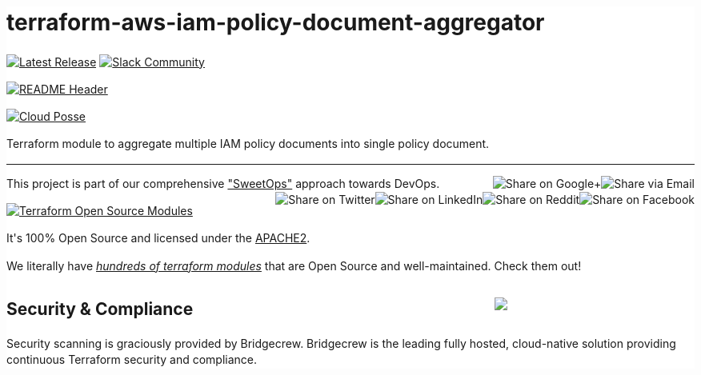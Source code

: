 
# terraform-aws-iam-policy-document-aggregator

 [![Latest Release](https://img.shields.io/github/release/cloudposse/terraform-aws-iam-policy-document-aggregator.svg)](https://github.com/cloudposse/terraform-aws-iam-policy-document-aggregator/releases/latest) [![Slack Community](https://slack.cloudposse.com/badge.svg)](https://slack.cloudposse.com)


[![README Header][readme_header_img]][readme_header_link]

[![Cloud Posse][logo]](https://cpco.io/homepage)



Terraform module to aggregate multiple IAM policy documents into single policy document.


---

This project is part of our comprehensive ["SweetOps"](https://cpco.io/sweetops) approach towards DevOps.
[<img align="right" title="Share via Email" src="https://docs.cloudposse.com/images/ionicons/ios-email-outline-2.0.1-16x16-999999.svg"/>][share_email]
[<img align="right" title="Share on Google+" src="https://docs.cloudposse.com/images/ionicons/social-googleplus-outline-2.0.1-16x16-999999.svg" />][share_googleplus]
[<img align="right" title="Share on Facebook" src="https://docs.cloudposse.com/images/ionicons/social-facebook-outline-2.0.1-16x16-999999.svg" />][share_facebook]
[<img align="right" title="Share on Reddit" src="https://docs.cloudposse.com/images/ionicons/social-reddit-outline-2.0.1-16x16-999999.svg" />][share_reddit]
[<img align="right" title="Share on LinkedIn" src="https://docs.cloudposse.com/images/ionicons/social-linkedin-outline-2.0.1-16x16-999999.svg" />][share_linkedin]
[<img align="right" title="Share on Twitter" src="https://docs.cloudposse.com/images/ionicons/social-twitter-outline-2.0.1-16x16-999999.svg" />][share_twitter]


[![Terraform Open Source Modules](https://docs.cloudposse.com/images/terraform-open-source-modules.svg)][terraform_modules]



It's 100% Open Source and licensed under the [APACHE2](LICENSE).







We literally have [*hundreds of terraform modules*][terraform_modules] that are Open Source and well-maintained. Check them out!







## Security & Compliance [<img src="https://cloudposse.com/wp-content/uploads/2020/11/bridgecrew.svg" width="250" align="right" />](https://bridgecrew.io/)

Security scanning is graciously provided by Bridgecrew. Bridgecrew is the leading fully hosted, cloud-native solution providing continuous Terraform security and compliance.


  [goruha_homepage]: https://github.com/goruha
  [goruha_avatar]: https://img.cloudposse.com/150x150/https://github.com/goruha.png
  [maximmi_homepage]: https://github.com/maximmi
  [maximmi_avatar]: https://img.cloudposse.com/150x150/https://github.com/maximmi.png
  [osterman_homepage]: https://github.com/osterman
  [osterman_avatar]: https://img.cloudposse.com/150x150/https://github.com/osterman.png
  [aknysh_homepage]: https://github.com/aknysh
  [aknysh_avatar]: https://img.cloudposse.com/150x150/https://github.com/aknysh.png
  [logo]: https://cloudposse.com/logo-300x69.svg
  [docs]: https://cpco.io/docs?utm_source=github&utm_medium=readme&utm_campaign=cloudposse/terraform-aws-iam-policy-document-aggregator&utm_content=docs
  [website]: https://cpco.io/homepage?utm_source=github&utm_medium=readme&utm_campaign=cloudposse/terraform-aws-iam-policy-document-aggregator&utm_content=website
  [github]: https://cpco.io/github?utm_source=github&utm_medium=readme&utm_campaign=cloudposse/terraform-aws-iam-policy-document-aggregator&utm_content=github
  [jobs]: https://cpco.io/jobs?utm_source=github&utm_medium=readme&utm_campaign=cloudposse/terraform-aws-iam-policy-document-aggregator&utm_content=jobs
  [hire]: https://cpco.io/hire?utm_source=github&utm_medium=readme&utm_campaign=cloudposse/terraform-aws-iam-policy-document-aggregator&utm_content=hire
  [slack]: https://cpco.io/slack?utm_source=github&utm_medium=readme&utm_campaign=cloudposse/terraform-aws-iam-policy-document-aggregator&utm_content=slack
  [linkedin]: https://cpco.io/linkedin?utm_source=github&utm_medium=readme&utm_campaign=cloudposse/terraform-aws-iam-policy-document-aggregator&utm_content=linkedin
  [twitter]: https://cpco.io/twitter?utm_source=github&utm_medium=readme&utm_campaign=cloudposse/terraform-aws-iam-policy-document-aggregator&utm_content=twitter
  [testimonial]: https://cpco.io/leave-testimonial?utm_source=github&utm_medium=readme&utm_campaign=cloudposse/terraform-aws-iam-policy-document-aggregator&utm_content=testimonial
  [office_hours]: https://cloudposse.com/office-hours?utm_source=github&utm_medium=readme&utm_campaign=cloudposse/terraform-aws-iam-policy-document-aggregator&utm_content=office_hours
  [newsletter]: https://cpco.io/newsletter?utm_source=github&utm_medium=readme&utm_campaign=cloudposse/terraform-aws-iam-policy-document-aggregator&utm_content=newsletter
  [discourse]: https://ask.sweetops.com/?utm_source=github&utm_medium=readme&utm_campaign=cloudposse/terraform-aws-iam-policy-document-aggregator&utm_content=discourse
  [email]: https://cpco.io/email?utm_source=github&utm_medium=readme&utm_campaign=cloudposse/terraform-aws-iam-policy-document-aggregator&utm_content=email
  [commercial_support]: https://cpco.io/commercial-support?utm_source=github&utm_medium=readme&utm_campaign=cloudposse/terraform-aws-iam-policy-document-aggregator&utm_content=commercial_support
  [we_love_open_source]: https://cpco.io/we-love-open-source?utm_source=github&utm_medium=readme&utm_campaign=cloudposse/terraform-aws-iam-policy-document-aggregator&utm_content=we_love_open_source
  [terraform_modules]: https://cpco.io/terraform-modules?utm_source=github&utm_medium=readme&utm_campaign=cloudposse/terraform-aws-iam-policy-document-aggregator&utm_content=terraform_modules
  [readme_header_img]: https://cloudposse.com/readme/header/img
  [readme_header_link]: https://cloudposse.com/readme/header/link?utm_source=github&utm_medium=readme&utm_campaign=cloudposse/terraform-aws-iam-policy-document-aggregator&utm_content=readme_header_link
  [readme_footer_img]: https://cloudposse.com/readme/footer/img
  [readme_footer_link]: https://cloudposse.com/readme/footer/link?utm_source=github&utm_medium=readme&utm_campaign=cloudposse/terraform-aws-iam-policy-document-aggregator&utm_content=readme_footer_link
  [readme_commercial_support_img]: https://cloudposse.com/readme/commercial-support/img
  [readme_commercial_support_link]: https://cloudposse.com/readme/commercial-support/link?utm_source=github&utm_medium=readme&utm_campaign=cloudposse/terraform-aws-iam-policy-document-aggregator&utm_content=readme_commercial_support_link
  [share_twitter]: https://twitter.com/intent/tweet/?text=terraform-aws-iam-policy-document-aggregator&url=https://github.com/cloudposse/terraform-aws-iam-policy-document-aggregator
  [share_linkedin]: https://www.linkedin.com/shareArticle?mini=true&title=terraform-aws-iam-policy-document-aggregator&url=https://github.com/cloudposse/terraform-aws-iam-policy-document-aggregator
  [share_reddit]: https://reddit.com/submit/?url=https://github.com/cloudposse/terraform-aws-iam-policy-document-aggregator
  [share_facebook]: https://facebook.com/sharer/sharer.php?u=https://github.com/cloudposse/terraform-aws-iam-policy-document-aggregator
  [share_googleplus]: https://plus.google.com/share?url=https://github.com/cloudposse/terraform-aws-iam-policy-document-aggregator
  [share_email]: mailto:?subject=terraform-aws-iam-policy-document-aggregator&body=https://github.com/cloudposse/terraform-aws-iam-policy-document-aggregator
  [beacon]: https://ga-beacon.cloudposse.com/UA-76589703-4/cloudposse/terraform-aws-iam-policy-document-aggregator?pixel&cs=github&cm=readme&an=terraform-aws-iam-policy-document-aggregator